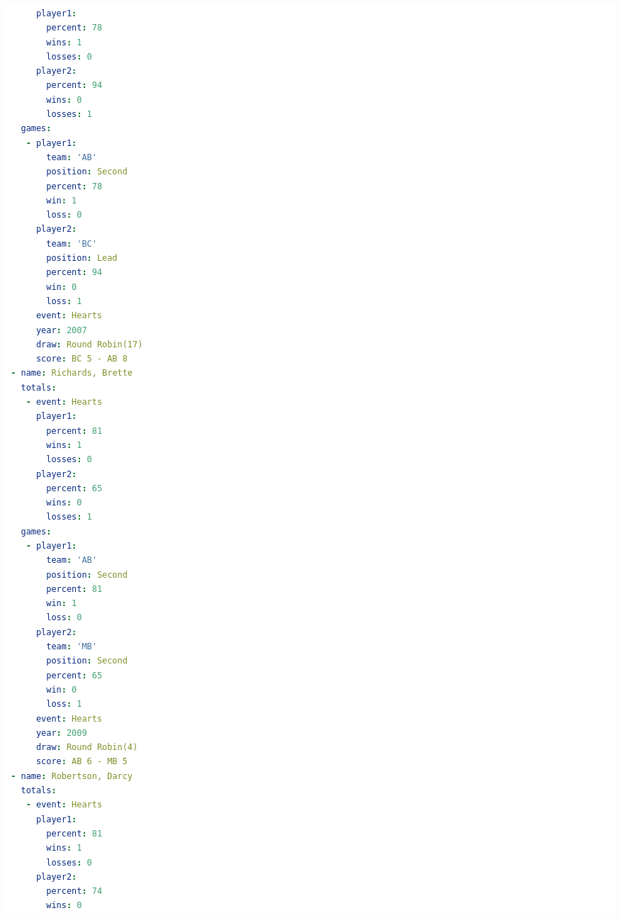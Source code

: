 ```yaml
      player1:
        percent: 78
        wins: 1
        losses: 0
      player2:
        percent: 94
        wins: 0
        losses: 1
   games:
    - player1:
        team: 'AB'
        position: Second
        percent: 78
        win: 1
        loss: 0
      player2:
        team: 'BC'
        position: Lead
        percent: 94
        win: 0
        loss: 1
      event: Hearts
      year: 2007
      draw: Round Robin(17)
      score: BC 5 - AB 8
 - name: Richards, Brette
   totals:
    - event: Hearts
      player1:
        percent: 81
        wins: 1
        losses: 0
      player2:
        percent: 65
        wins: 0
        losses: 1
   games:
    - player1:
        team: 'AB'
        position: Second
        percent: 81
        win: 1
        loss: 0
      player2:
        team: 'MB'
        position: Second
        percent: 65
        win: 0
        loss: 1
      event: Hearts
      year: 2009
      draw: Round Robin(4)
      score: AB 6 - MB 5
 - name: Robertson, Darcy
   totals:
    - event: Hearts
      player1:
        percent: 81
        wins: 1
        losses: 0
      player2:
        percent: 74
        wins: 0
```
